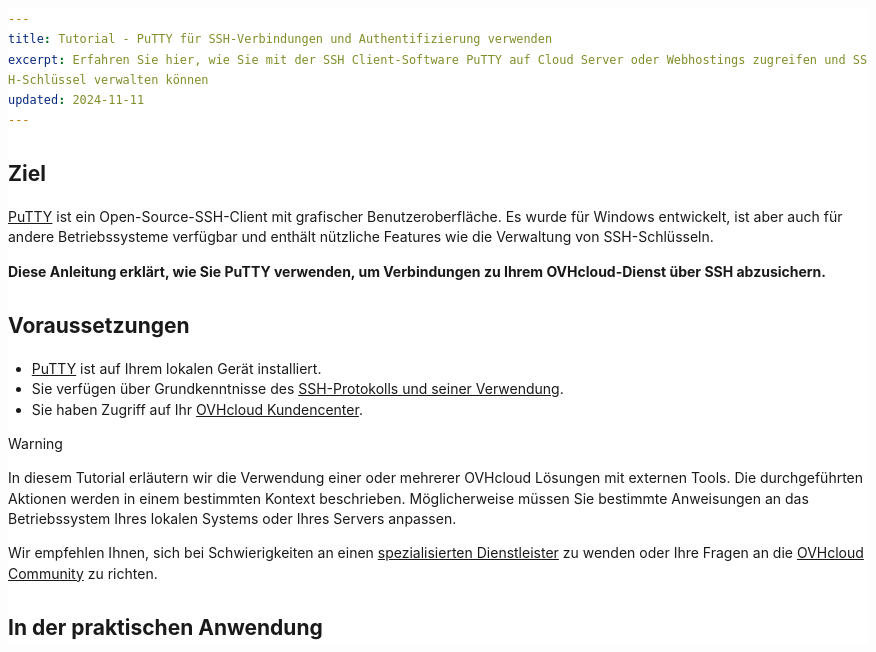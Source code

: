 ```yaml
---
title: Tutorial - PuTTY für SSH-Verbindungen und Authentifizierung verwenden
excerpt: Erfahren Sie hier, wie Sie mit der SSH Client-Software PuTTY auf Cloud Server oder Webhostings zugreifen und SSH-Schlüssel verwalten können
updated: 2024-11-11
---
```



<style>
details>summary {
    color:rgb(33, 153, 232) !important;
    cursor: pointer;
}
details>summary::before {
    content:'\25B6';
    padding-right:1ch;
}
details[open]>summary::before {
    content:'\25BC';
}
</style>

## Ziel

[PuTTY](https://putty.org/) ist ein Open-Source-SSH-Client mit grafischer Benutzeroberfläche. Es wurde für Windows entwickelt, ist aber auch für andere Betriebssysteme verfügbar und enthält nützliche Features wie die Verwaltung von SSH-Schlüsseln.

**Diese Anleitung erklärt, wie Sie PuTTY verwenden, um Verbindungen zu Ihrem OVHcloud-Dienst über SSH abzusichern.**

## Voraussetzungen

- [PuTTY](https://putty.org/) ist auf Ihrem lokalen Gerät installiert.
- Sie verfügen über Grundkenntnisse des [SSH-Protokolls und seiner Verwendung](/pages/bare_metal_cloud/dedicated_servers/ssh_introduction).
- Sie haben Zugriff auf Ihr [OVHcloud Kundencenter](/links/manager).

> [!warning]
> In diesem Tutorial erläutern wir die Verwendung einer oder mehrerer OVHcloud Lösungen mit externen Tools. Die durchgeführten Aktionen werden in einem bestimmten Kontext beschrieben. Möglicherweise müssen Sie bestimmte Anweisungen an das Betriebssystem Ihres lokalen Systems oder Ihres Servers anpassen.
>
> Wir empfehlen Ihnen, sich bei Schwierigkeiten an einen [spezialisierten Dienstleister](/links/partner) zu wenden oder Ihre Fragen an die [OVHcloud Community](/links/community) zu richten.
>

## In der praktischen Anwendung
